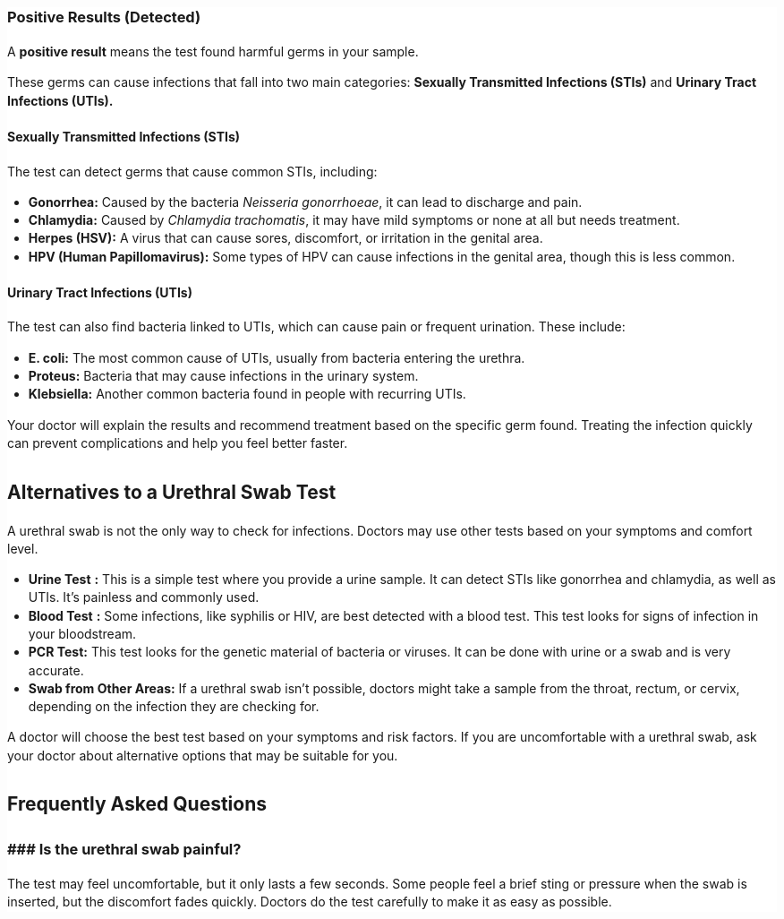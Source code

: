 ### Positive Results (Detected)

A **positive result** means the test found harmful germs in your sample.

These germs can cause infections that fall into two main categories: **Sexually Transmitted Infections (STIs)** and **Urinary Tract Infections (UTIs).**

#### Sexually Transmitted Infections (STIs)

The test can detect germs that cause common STIs, including:

- **Gonorrhea:** Caused by the bacteria _Neisseria gonorrhoeae_, it can lead to discharge and pain.
- **Chlamydia:** Caused by _Chlamydia trachomatis_, it may have mild symptoms or none at all but needs treatment.
- **Herpes (HSV):** A virus that can cause sores, discomfort, or irritation in the genital area.
- **HPV (Human Papillomavirus):** Some types of HPV can cause infections in the genital area, though this is less common.

#### Urinary Tract Infections (UTIs)

The test can also find bacteria linked to UTIs, which can cause pain or frequent urination. These include:

- **E. coli:** The most common cause of UTIs, usually from bacteria entering the urethra.
- **Proteus:** Bacteria that may cause infections in the urinary system.
- **Klebsiella:** Another common bacteria found in people with recurring UTIs.

Your doctor will explain the results and recommend treatment based on the specific germ found. Treating the infection quickly can prevent complications and help you feel better faster.

## Alternatives to a Urethral Swab Test

A urethral swab is not the only way to check for infections. Doctors may use other tests based on your symptoms and comfort level.

- **Urine Test** **:** This is a simple test where you provide a urine sample. It can detect STIs like gonorrhea and chlamydia, as well as UTIs. It’s painless and commonly used.
- **Blood Test** **:** Some infections, like syphilis or HIV, are best detected with a blood test. This test looks for signs of infection in your bloodstream.
- **PCR Test:** This test looks for the genetic material of bacteria or viruses. It can be done with urine or a swab and is very accurate.
- **Swab from Other Areas:** If a urethral swab isn’t possible, doctors might take a sample from the throat, rectum, or cervix, depending on the infection they are checking for.

A doctor will choose the best test based on your symptoms and risk factors. If you are uncomfortable with a urethral swab, ask your doctor about alternative options that may be suitable for you.

## Frequently Asked Questions

### \#\#\# Is the urethral swab painful?

The test may feel uncomfortable, but it only lasts a few seconds. Some people feel a brief sting or pressure when the swab is inserted, but the discomfort fades quickly. Doctors do the test carefully to make it as easy as possible.
